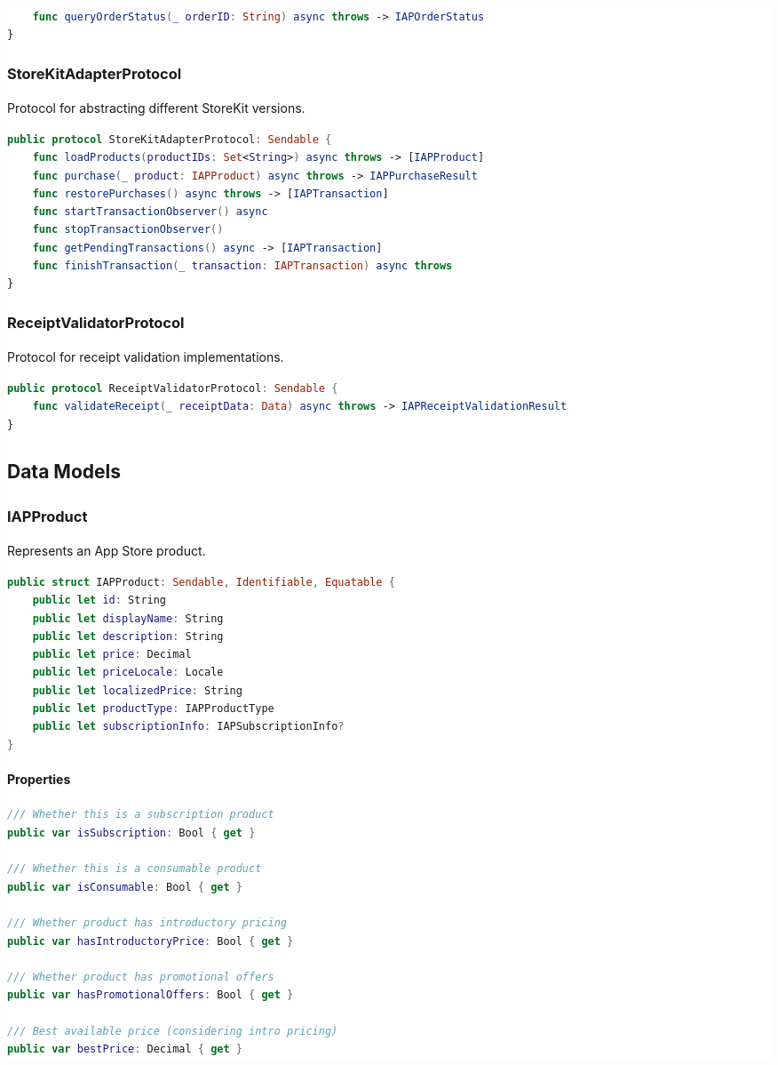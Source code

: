 ```swift
    func queryOrderStatus(_ orderID: String) async throws -> IAPOrderStatus
}
```

### StoreKitAdapterProtocol

Protocol for abstracting different StoreKit versions.

```swift
public protocol StoreKitAdapterProtocol: Sendable {
    func loadProducts(productIDs: Set<String>) async throws -> [IAPProduct]
    func purchase(_ product: IAPProduct) async throws -> IAPPurchaseResult
    func restorePurchases() async throws -> [IAPTransaction]
    func startTransactionObserver() async
    func stopTransactionObserver()
    func getPendingTransactions() async -> [IAPTransaction]
    func finishTransaction(_ transaction: IAPTransaction) async throws
}
```

### ReceiptValidatorProtocol

Protocol for receipt validation implementations.

```swift
public protocol ReceiptValidatorProtocol: Sendable {
    func validateReceipt(_ receiptData: Data) async throws -> IAPReceiptValidationResult
}
```

## Data Models

### IAPProduct

Represents an App Store product.

```swift
public struct IAPProduct: Sendable, Identifiable, Equatable {
    public let id: String
    public let displayName: String
    public let description: String
    public let price: Decimal
    public let priceLocale: Locale
    public let localizedPrice: String
    public let productType: IAPProductType
    public let subscriptionInfo: IAPSubscriptionInfo?
}
```

#### Properties

```swift
/// Whether this is a subscription product
public var isSubscription: Bool { get }

/// Whether this is a consumable product
public var isConsumable: Bool { get }

/// Whether product has introductory pricing
public var hasIntroductoryPrice: Bool { get }

/// Whether product has promotional offers
public var hasPromotionalOffers: Bool { get }

/// Best available price (considering intro pricing)
public var bestPrice: Decimal { get }
```